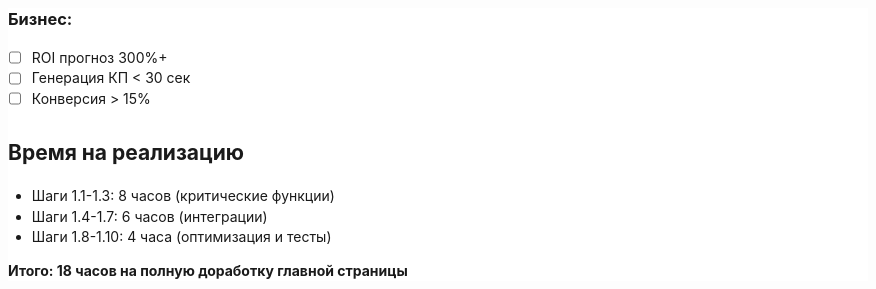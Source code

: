 ### Бизнес:
- [ ] ROI прогноз 300%+
- [ ] Генерация КП < 30 сек
- [ ] Конверсия > 15%

## Время на реализацию

- Шаги 1.1-1.3: 8 часов (критические функции)
- Шаги 1.4-1.7: 6 часов (интеграции)
- Шаги 1.8-1.10: 4 часа (оптимизация и тесты)

**Итого: 18 часов на полную доработку главной страницы**